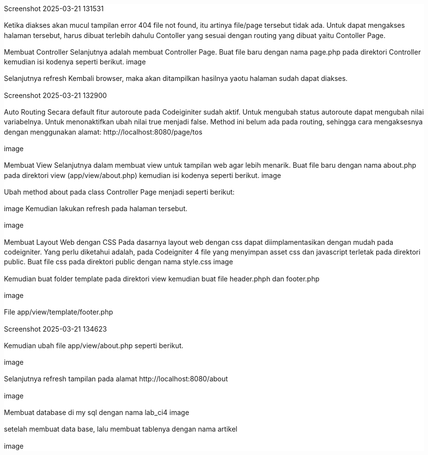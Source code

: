 Screenshot 2025-03-21 131531

Ketika diakses akan mucul tampilan error 404 file not found, itu artinya file/page tersebut tidak ada. Untuk dapat mengakses halaman tersebut, harus dibuat terlebih dahulu Contoller yang sesuai dengan routing yang dibuat yaitu Contoller Page.

Membuat Controller Selanjutnya adalah membuat Controller Page. Buat file baru dengan nama page.php pada direktori Controller kemudian isi kodenya seperti berikut.
image

Selanjutnya refresh Kembali browser, maka akan ditampilkan hasilnya yaotu halaman sudah dapat diakses.

Screenshot 2025-03-21 132900

Auto Routing Secara default fitur autoroute pada Codeiginiter sudah aktif. Untuk mengubah status autoroute dapat mengubah nilai variabelnya. Untuk menonaktifkan ubah nilai true menjadi false.
Method ini belum ada pada routing, sehingga cara mengaksesnya dengan menggunakan alamat: http://localhost:8080/page/tos

image

Membuat View Selanjutnya dalam membuat view untuk tampilan web agar lebih menarik. Buat file baru dengan nama about.php pada direktori view (app/view/about.php) kemudian isi kodenya seperti berikut.
image

Ubah method about pada class Controller Page menjadi seperti berikut:

image
Kemudian lakukan refresh pada halaman tersebut.

image

Membuat Layout Web dengan CSS Pada dasarnya layout web dengan css dapat diimplamentasikan dengan mudah pada codeigniter. Yang perlu diketahui adalah, pada Codeigniter 4 file yang menyimpan asset css dan javascript terletak pada direktori public. Buat file css pada direktori public dengan nama style.css
image

Kemudian buat folder template pada direktori view kemudian buat file header.phph dan footer.php

image

File app/view/template/footer.php

Screenshot 2025-03-21 134623

Kemudian ubah file app/view/about.php seperti berikut.

image

Selanjutnya refresh tampilan pada alamat http://localhost:8080/about

image

Membuat database di my sql dengan nama lab_ci4
image

setelah membuat data base, lalu membuat tablenya dengan nama artikel

image
